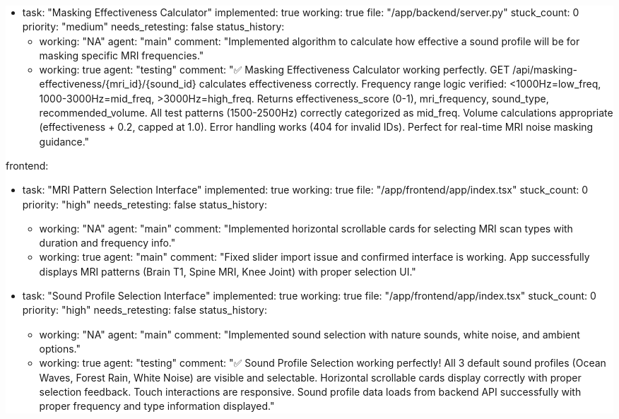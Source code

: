   - task: "Masking Effectiveness Calculator"
    implemented: true
    working: true
    file: "/app/backend/server.py"
    stuck_count: 0
    priority: "medium"
    needs_retesting: false
    status_history:
      - working: "NA"
        agent: "main"
        comment: "Implemented algorithm to calculate how effective a sound profile will be for masking specific MRI frequencies."
      - working: true
        agent: "testing"
        comment: "✅ Masking Effectiveness Calculator working perfectly. GET /api/masking-effectiveness/{mri_id}/{sound_id} calculates effectiveness correctly. Frequency range logic verified: <1000Hz=low_freq, 1000-3000Hz=mid_freq, >3000Hz=high_freq. Returns effectiveness_score (0-1), mri_frequency, sound_type, recommended_volume. All test patterns (1500-2500Hz) correctly categorized as mid_freq. Volume calculations appropriate (effectiveness + 0.2, capped at 1.0). Error handling works (404 for invalid IDs). Perfect for real-time MRI noise masking guidance."

frontend:
  - task: "MRI Pattern Selection Interface"
    implemented: true
    working: true
    file: "/app/frontend/app/index.tsx"
    stuck_count: 0
    priority: "high"
    needs_retesting: false
    status_history:
      - working: "NA"
        agent: "main"
        comment: "Implemented horizontal scrollable cards for selecting MRI scan types with duration and frequency info."
      - working: true
        agent: "main"
        comment: "Fixed slider import issue and confirmed interface is working. App successfully displays MRI patterns (Brain T1, Spine MRI, Knee Joint) with proper selection UI."

  - task: "Sound Profile Selection Interface"
    implemented: true
    working: true
    file: "/app/frontend/app/index.tsx"
    stuck_count: 0
    priority: "high"
    needs_retesting: false
    status_history:
      - working: "NA"
        agent: "main"
        comment: "Implemented sound selection with nature sounds, white noise, and ambient options."
      - working: true
        agent: "testing"
        comment: "✅ Sound Profile Selection working perfectly! All 3 default sound profiles (Ocean Waves, Forest Rain, White Noise) are visible and selectable. Horizontal scrollable cards display correctly with proper selection feedback. Touch interactions are responsive. Sound profile data loads from backend API successfully with proper frequency and type information displayed."
